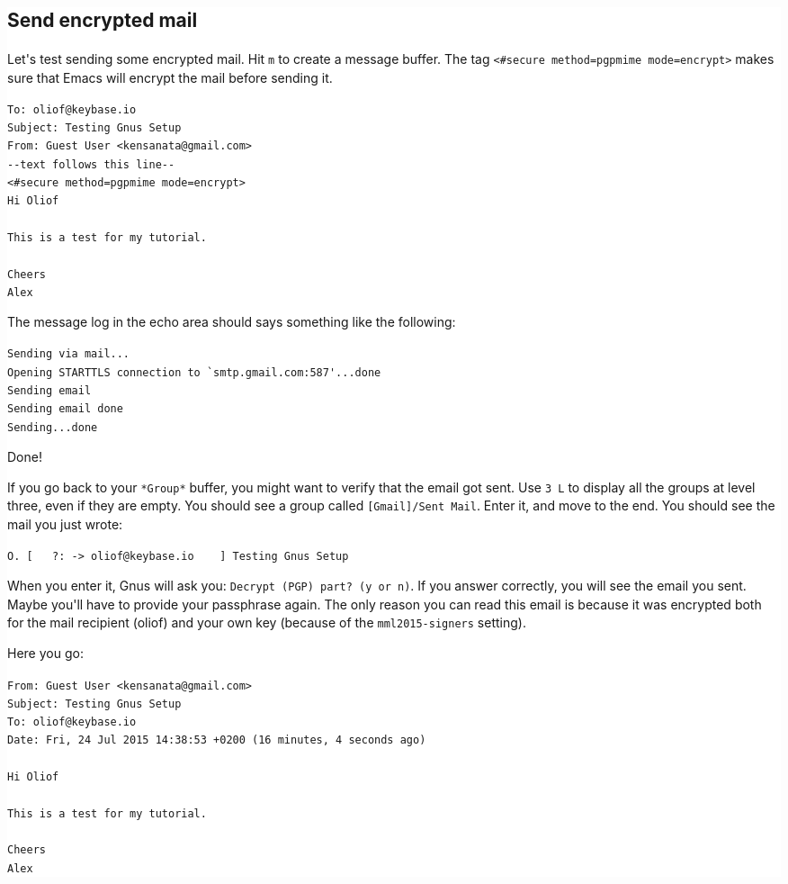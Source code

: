 ## Send encrypted mail

Let's test sending some encrypted mail. Hit `m` to create a message
buffer. The tag `<#secure method=pgpmime mode=encrypt>` makes sure that
Emacs will encrypt the mail before sending it.

```
To: oliof@keybase.io
Subject: Testing Gnus Setup
From: Guest User <kensanata@gmail.com>
--text follows this line--
<#secure method=pgpmime mode=encrypt>
Hi Oliof

This is a test for my tutorial.

Cheers
Alex
```

The message log in the echo area should says something like the following:

```
Sending via mail...
Opening STARTTLS connection to `smtp.gmail.com:587'...done
Sending email
Sending email done
Sending...done
```

Done!

If you go back to your `*Group*` buffer, you might want to verify that
the email got sent. Use `3 L` to display all the groups at level three,
even if they are empty. You should see a group called `[Gmail]/Sent Mail`.
Enter it, and move to the end. You should see the mail you just wrote:

```
O. [   ?: -> oliof@keybase.io    ] Testing Gnus Setup
```

When you enter it, Gnus will ask you: `Decrypt (PGP) part? (y or n)`.
If you answer correctly, you will see the email you sent. Maybe you'll
have to provide your passphrase again. The only reason you can read
this email is because it was encrypted both for the mail recipient
(oliof) and your own key (because of the `mml2015-signers` setting).

Here you go:

```
From: Guest User <kensanata@gmail.com>
Subject: Testing Gnus Setup
To: oliof@keybase.io
Date: Fri, 24 Jul 2015 14:38:53 +0200 (16 minutes, 4 seconds ago)

Hi Oliof

This is a test for my tutorial.

Cheers
Alex
```
